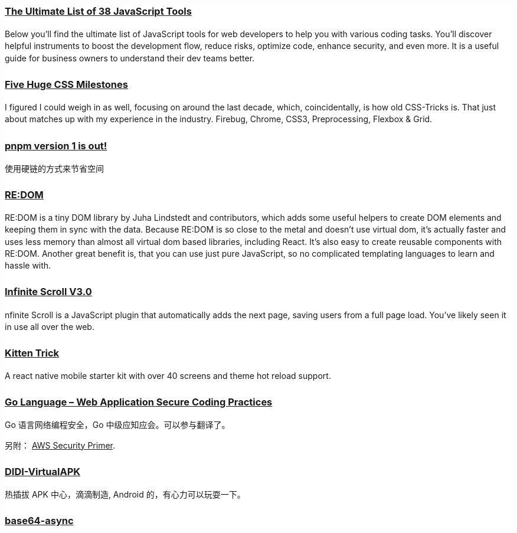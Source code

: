 ### [The Ultimate List of 38 JavaScript Tools](https://hackernoon.com/the-ultimate-list-of-javascript-tools-e0a5351b98e3)

Below you’ll find the ultimate list of JavaScript tools for web developers to help you with various coding tasks. You’ll discover helpful instruments to boost the development flow, reduce risks, optimize code, enhance security, and even more. It is a useful guide for business owners to understand their dev teams better.

### [Five Huge CSS Milestones](http://mediatemple.net/blog/tips/five-huge-css-milestones/)

I figured I could weigh in as well, focusing on around the last decade, which, coincidentally, is how old CSS-Tricks is. That just about matches up with my experience in the industry. Firebug, Chrome, CSS3, Preprocessing, Flexbox & Grid.

### [pnpm version 1 is out!](https://medium.com/pnpm/pnpm-version-1-is-out-935a07af914)

使用硬链的方式来节省空间

### [RE:DOM](https://redom.js.org/)

RE:DOM is a tiny DOM library by Juha Lindstedt and contributors, which adds some useful helpers to create DOM elements and keeping them in sync with the data. Because RE:DOM is so close to the metal and doesn’t use virtual dom, it’s actually faster and uses less memory than almost all virtual dom based libraries, including React. It’s also easy to create reusable components with RE:DOM. Another great benefit is, that you can use just pure JavaScript, so no complicated templating languages to learn and hassle with.

### [Infinite Scroll V3.0](https://github.com/metafizzy/infinite-scroll/releases/tag/v3.0.0)

nfinite Scroll is a JavaScript plugin that automatically adds the next page, saving users from a full page load. You’ve likely seen it in use all over the web.

### [Kitten Trick](https://github.com/akveo/kittenTricks)

A react native mobile starter kit with over 40 screens and theme hot reload support.

### [Go Language – Web Application Secure Coding Practices](https://checkmarx.gitbooks.io/go-scp/)

Go 语言网络编程安全，Go 中级应知应会。可以参与翻译了。

另附： [AWS Security Primer](https://cloudonaut.io/aws-security-primer/).

### [DIDI-VirtualAPK](https://github.com/didi/VirtualAPK)

热插拔 APK 中心，滴滴制造, Android 的，有心力可以玩耍一下。

### [base64-async](https://github.com/lukechilds/base64-async)
